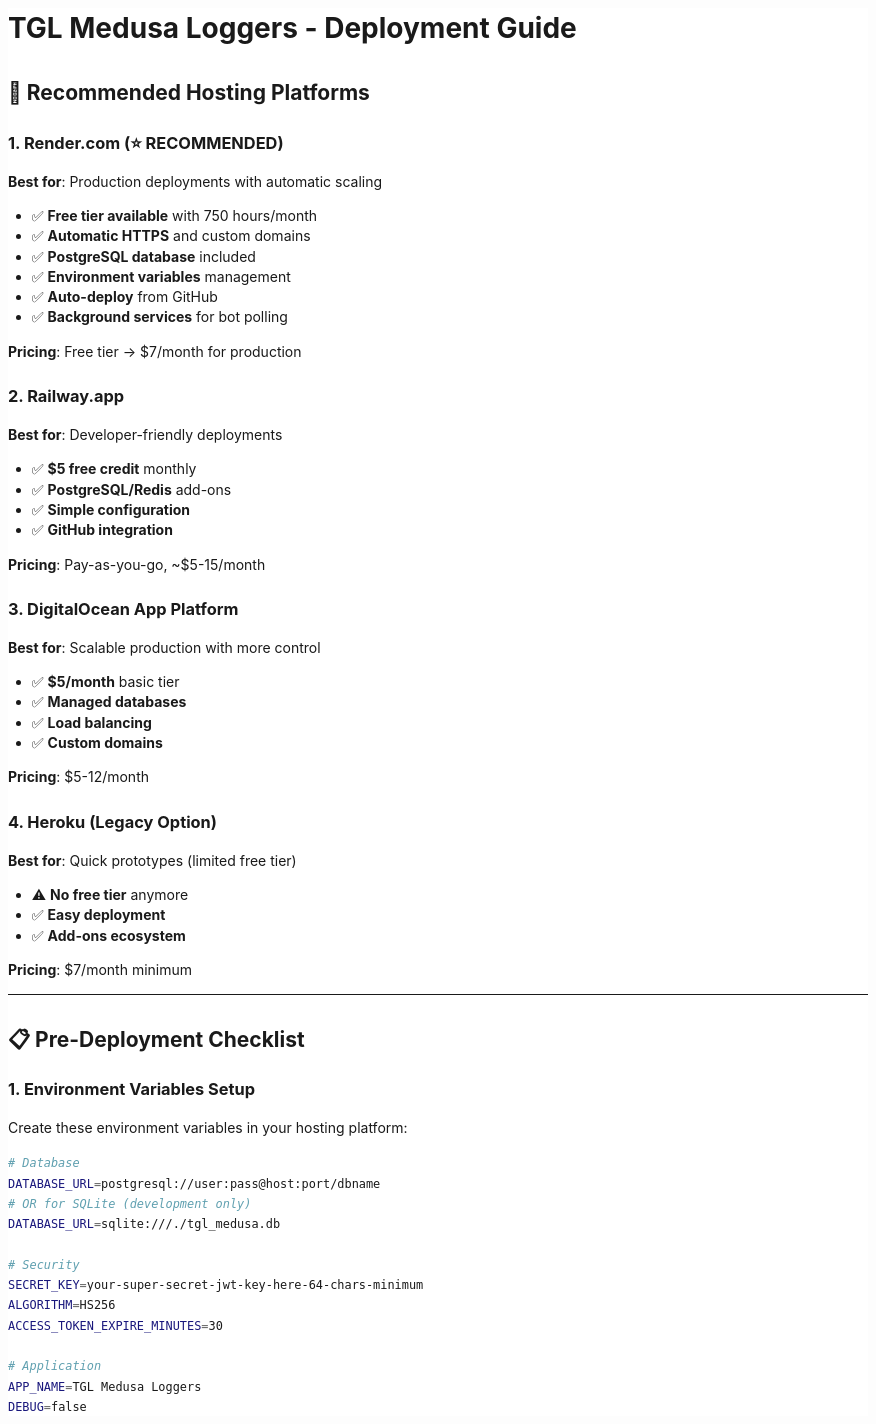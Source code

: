 # TGL Medusa Loggers - Deployment Guide

## 🚀 Recommended Hosting Platforms

### 1. **Render.com** (⭐ RECOMMENDED)
**Best for**: Production deployments with automatic scaling
- ✅ **Free tier available** with 750 hours/month
- ✅ **Automatic HTTPS** and custom domains
- ✅ **PostgreSQL database** included
- ✅ **Environment variables** management
- ✅ **Auto-deploy** from GitHub
- ✅ **Background services** for bot polling

**Pricing**: Free tier → $7/month for production

### 2. **Railway.app** 
**Best for**: Developer-friendly deployments
- ✅ **$5 free credit** monthly
- ✅ **PostgreSQL/Redis** add-ons
- ✅ **Simple configuration**
- ✅ **GitHub integration**

**Pricing**: Pay-as-you-go, ~$5-15/month

### 3. **DigitalOcean App Platform**
**Best for**: Scalable production with more control
- ✅ **$5/month** basic tier
- ✅ **Managed databases**
- ✅ **Load balancing**
- ✅ **Custom domains**

**Pricing**: $5-12/month

### 4. **Heroku** (Legacy Option)
**Best for**: Quick prototypes (limited free tier)
- ⚠️ **No free tier** anymore
- ✅ **Easy deployment**
- ✅ **Add-ons ecosystem**

**Pricing**: $7/month minimum

---

## 📋 Pre-Deployment Checklist

### 1. **Environment Variables Setup**
Create these environment variables in your hosting platform:

```bash
# Database
DATABASE_URL=postgresql://user:pass@host:port/dbname
# OR for SQLite (development only)
DATABASE_URL=sqlite:///./tgl_medusa.db

# Security
SECRET_KEY=your-super-secret-jwt-key-here-64-chars-minimum
ALGORITHM=HS256
ACCESS_TOKEN_EXPIRE_MINUTES=30

# Application
APP_NAME=TGL Medusa Loggers
DEBUG=false
```